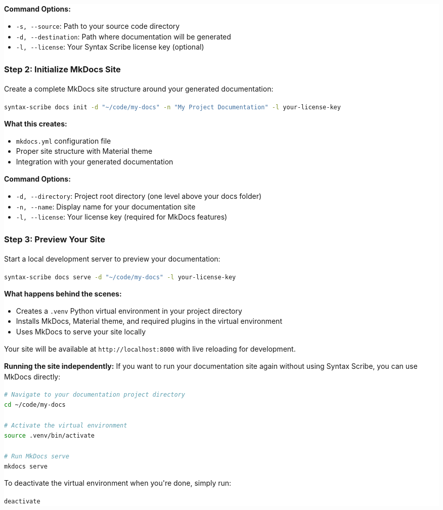 **Command Options:**
- `-s, --source`: Path to your source code directory
- `-d, --destination`: Path where documentation will be generated
- `-l, --license`: Your Syntax Scribe license key (optional)

### Step 2: Initialize MkDocs Site

Create a complete MkDocs site structure around your generated documentation:

```bash
syntax-scribe docs init -d "~/code/my-docs" -n "My Project Documentation" -l your-license-key
```

**What this creates:**
- `mkdocs.yml` configuration file
- Proper site structure with Material theme
- Integration with your generated documentation

**Command Options:**
- `-d, --directory`: Project root directory (one level above your docs folder)
- `-n, --name`: Display name for your documentation site
- `-l, --license`: Your license key (required for MkDocs features)


### Step 3: Preview Your Site

Start a local development server to preview your documentation:

```bash
syntax-scribe docs serve -d "~/code/my-docs" -l your-license-key
```

**What happens behind the scenes:**
- Creates a `.venv` Python virtual environment in your project directory
- Installs MkDocs, Material theme, and required plugins in the virtual environment
- Uses MkDocs to serve your site locally

Your site will be available at `http://localhost:8000` with live reloading for development.

**Running the site independently:**
If you want to run your documentation site again without using Syntax Scribe, you can use MkDocs directly:

```bash
# Navigate to your documentation project directory
cd ~/code/my-docs

# Activate the virtual environment
source .venv/bin/activate

# Run MkDocs serve
mkdocs serve
```

To deactivate the virtual environment when you're done, simply run:
```bash
deactivate
```
